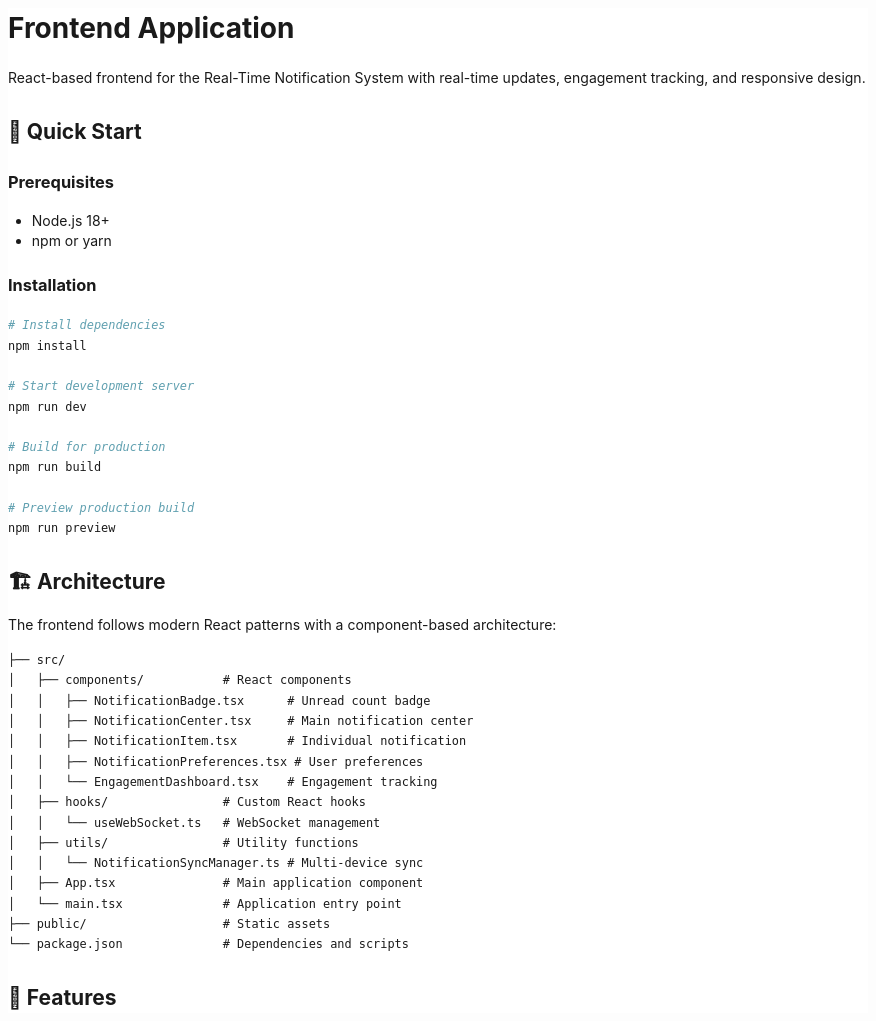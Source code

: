 # Frontend Application

React-based frontend for the Real-Time Notification System with real-time updates, engagement tracking, and responsive design.

## 🚀 Quick Start

### Prerequisites
- Node.js 18+
- npm or yarn

### Installation

```bash
# Install dependencies
npm install

# Start development server
npm run dev

# Build for production
npm run build

# Preview production build
npm run preview
```

## 🏗️ Architecture

The frontend follows modern React patterns with a component-based architecture:

```
├── src/
│   ├── components/           # React components
│   │   ├── NotificationBadge.tsx      # Unread count badge
│   │   ├── NotificationCenter.tsx     # Main notification center
│   │   ├── NotificationItem.tsx       # Individual notification
│   │   ├── NotificationPreferences.tsx # User preferences
│   │   └── EngagementDashboard.tsx    # Engagement tracking
│   ├── hooks/                # Custom React hooks
│   │   └── useWebSocket.ts   # WebSocket management
│   ├── utils/                # Utility functions
│   │   └── NotificationSyncManager.ts # Multi-device sync
│   ├── App.tsx               # Main application component
│   └── main.tsx              # Application entry point
├── public/                   # Static assets
└── package.json              # Dependencies and scripts
```

## 🎯 Features
